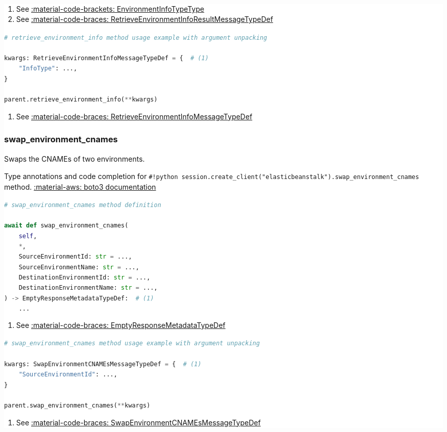 1. See [:material-code-brackets: EnvironmentInfoTypeType](./literals.md#environmentinfotypetype) 
2. See [:material-code-braces: RetrieveEnvironmentInfoResultMessageTypeDef](./type_defs.md#retrieveenvironmentinforesultmessagetypedef) 


```python
# retrieve_environment_info method usage example with argument unpacking

kwargs: RetrieveEnvironmentInfoMessageTypeDef = {  # (1)
    "InfoType": ...,
}

parent.retrieve_environment_info(**kwargs)
```

1. See [:material-code-braces: RetrieveEnvironmentInfoMessageTypeDef](./type_defs.md#retrieveenvironmentinfomessagetypedef) 

### swap\_environment\_cnames

Swaps the CNAMEs of two environments.

Type annotations and code completion for `#!python session.create_client("elasticbeanstalk").swap_environment_cnames` method.
[:material-aws: boto3 documentation](https://boto3.amazonaws.com/v1/documentation/api/latest/reference/services/elasticbeanstalk/client/swap_environment_cnames.html)

```python
# swap_environment_cnames method definition

await def swap_environment_cnames(
    self,
    *,
    SourceEnvironmentId: str = ...,
    SourceEnvironmentName: str = ...,
    DestinationEnvironmentId: str = ...,
    DestinationEnvironmentName: str = ...,
) -> EmptyResponseMetadataTypeDef:  # (1)
    ...
```

1. See [:material-code-braces: EmptyResponseMetadataTypeDef](./type_defs.md#emptyresponsemetadatatypedef) 


```python
# swap_environment_cnames method usage example with argument unpacking

kwargs: SwapEnvironmentCNAMEsMessageTypeDef = {  # (1)
    "SourceEnvironmentId": ...,
}

parent.swap_environment_cnames(**kwargs)
```

1. See [:material-code-braces: SwapEnvironmentCNAMEsMessageTypeDef](./type_defs.md#swapenvironmentcnamesmessagetypedef) 
